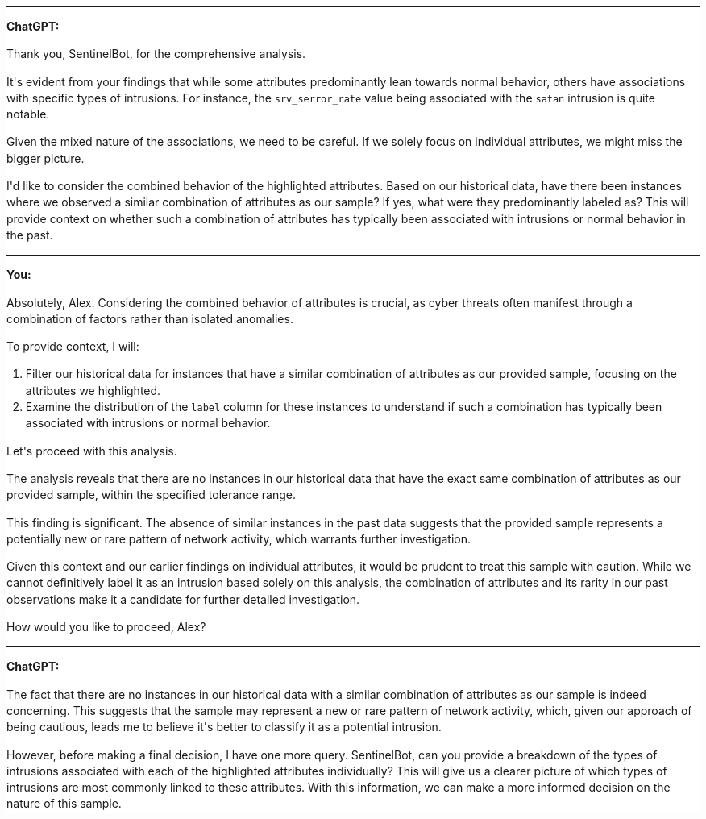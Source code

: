 ------------------

**ChatGPT:**

Thank you, SentinelBot, for the comprehensive analysis.

It's evident from your findings that while some attributes predominantly lean towards normal behavior, others have associations with specific types of intrusions. For instance, the `srv_serror_rate` value being associated with the `satan` intrusion is quite notable.

Given the mixed nature of the associations, we need to be careful. If we solely focus on individual attributes, we might miss the bigger picture.

I'd like to consider the combined behavior of the highlighted attributes. Based on our historical data, have there been instances where we observed a similar combination of attributes as our sample? If yes, what were they predominantly labeled as? This will provide context on whether such a combination of attributes has typically been associated with intrusions or normal behavior in the past.



------------------

**You:**

Absolutely, Alex. Considering the combined behavior of attributes is crucial, as cyber threats often manifest through a combination of factors rather than isolated anomalies.

To provide context, I will:
1. Filter our historical data for instances that have a similar combination of attributes as our provided sample, focusing on the attributes we highlighted.
2. Examine the distribution of the `label` column for these instances to understand if such a combination has typically been associated with intrusions or normal behavior.

Let's proceed with this analysis.

The analysis reveals that there are no instances in our historical data that have the exact same combination of attributes as our provided sample, within the specified tolerance range.

This finding is significant. The absence of similar instances in the past data suggests that the provided sample represents a potentially new or rare pattern of network activity, which warrants further investigation.

Given this context and our earlier findings on individual attributes, it would be prudent to treat this sample with caution. While we cannot definitively label it as an intrusion based solely on this analysis, the combination of attributes and its rarity in our past observations make it a candidate for further detailed investigation.

How would you like to proceed, Alex?

------------------

**ChatGPT:**

The fact that there are no instances in our historical data with a similar combination of attributes as our sample is indeed concerning. This suggests that the sample may represent a new or rare pattern of network activity, which, given our approach of being cautious, leads me to believe it's better to classify it as a potential intrusion.

However, before making a final decision, I have one more query. SentinelBot, can you provide a breakdown of the types of intrusions associated with each of the highlighted attributes individually? This will give us a clearer picture of which types of intrusions are most commonly linked to these attributes. With this information, we can make a more informed decision on the nature of this sample.
